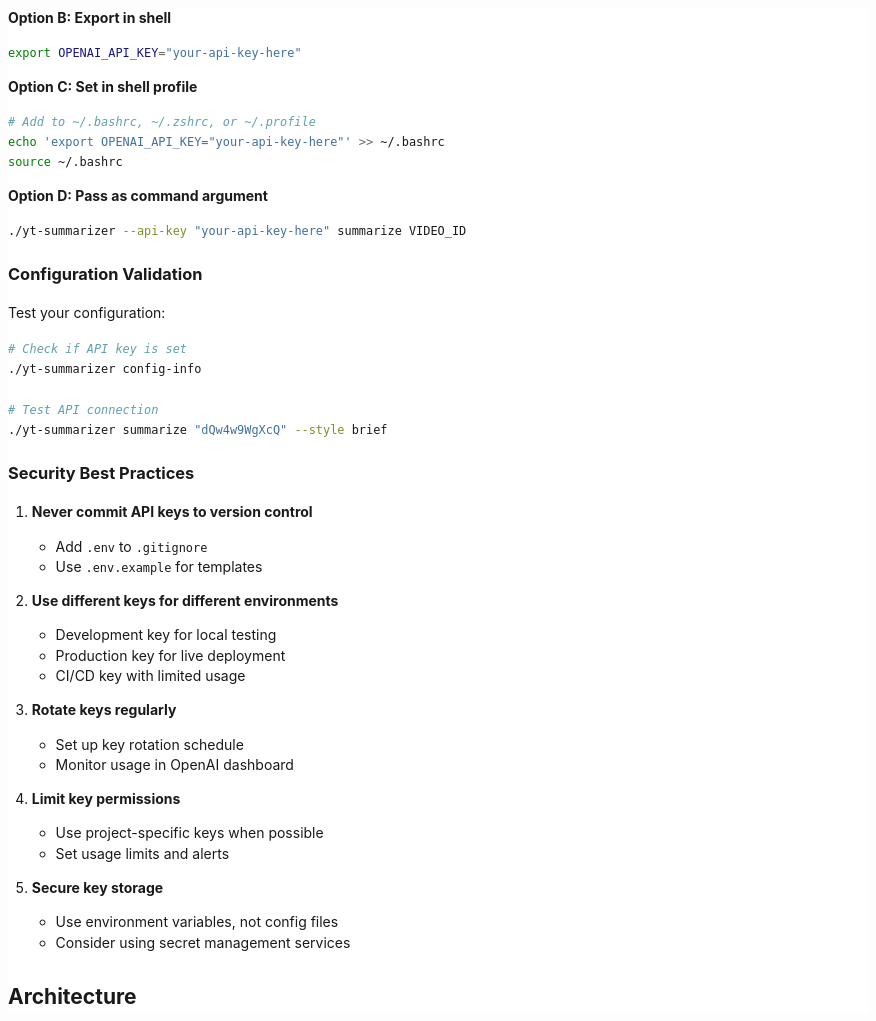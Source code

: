 **Option B: Export in shell**

```bash
export OPENAI_API_KEY="your-api-key-here"
```

**Option C: Set in shell profile**

```bash
# Add to ~/.bashrc, ~/.zshrc, or ~/.profile
echo 'export OPENAI_API_KEY="your-api-key-here"' >> ~/.bashrc
source ~/.bashrc
```

**Option D: Pass as command argument**

```bash
./yt-summarizer --api-key "your-api-key-here" summarize VIDEO_ID
```

### Configuration Validation

Test your configuration:

```bash
# Check if API key is set
./yt-summarizer config-info

# Test API connection
./yt-summarizer summarize "dQw4w9WgXcQ" --style brief
```

### Security Best Practices

1. **Never commit API keys to version control**

   - Add `.env` to `.gitignore`
   - Use `.env.example` for templates

2. **Use different keys for different environments**

   - Development key for local testing
   - Production key for live deployment
   - CI/CD key with limited usage

3. **Rotate keys regularly**

   - Set up key rotation schedule
   - Monitor usage in OpenAI dashboard

4. **Limit key permissions**

   - Use project-specific keys when possible
   - Set usage limits and alerts

5. **Secure key storage**
   - Use environment variables, not config files
   - Consider using secret management services

## Architecture
